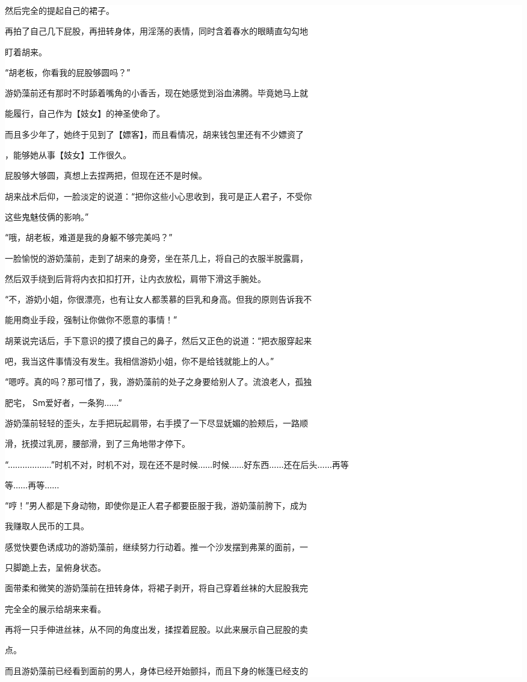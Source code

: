 然后完全的提起自己的裙子。

再拍了自己几下屁股，再扭转身体，用淫荡的表情，同时含着春水的眼睛直勾勾地

盯着胡来。

“胡老板，你看我的屁股够圆吗？”

游奶藻前还有那时不时舔着嘴角的小香舌，现在她感觉到浴血沸腾。毕竟她马上就

能履行，自己作为【妓女】的神圣使命了。

而且多少年了，她终于见到了【嫖客】，而且看情况，胡来钱包里还有不少嫖资了

，能够她从事【妓女】工作很久。

屁股够大够圆，真想上去捏两把，但现在还不是时候。

胡来战术后仰，一脸淡定的说道：“把你这些小心思收到，我可是正人君子，不受你

这些鬼魅伎俩的影响。”

“哦，胡老板，难道是我的身躯不够完美吗？”

一脸愉悦的游奶藻前，走到了胡来的身旁，坐在茶几上，将自己的衣服半脱露肩，

然后双手绕到后背将内衣扣扣打开，让内衣放松，肩带下滑这手腕处。

“不，游奶小姐，你很漂亮，也有让女人都羡慕的巨乳和身高。但我的原则告诉我不

能用商业手段，强制让你做你不愿意的事情！”

胡莱说完话后，手下意识的摸了摸自己的鼻子，然后又正色的说道：“把衣服穿起来

吧，我当这件事情没有发生。我相信游奶小姐，你不是给钱就能上的人。”

“嗯哼。真的吗？那可惜了，我，游奶藻前的处子之身要给别人了。流浪老人，孤独

肥宅， Sm爱好者，一条狗……”

游奶藻前轻轻的歪头，左手把玩起肩带，右手摸了一下尽显妩媚的脸颊后，一路顺

滑，抚摸过乳房，腰部滑，到了三角地带才停下。

“………………”时机不对，时机不对，现在还不是时候……时候……好东西……还在后头……再等

等……再等……

“哼！”男人都是下身动物，即使你是正人君子都要臣服于我，游奶藻前胯下，成为

我赚取人民币的工具。

感觉快要色诱成功的游奶藻前，继续努力行动着。推一个沙发摆到弗莱的面前，一

只脚跪上去，呈俯身状态。

面带柔和微笑的游奶藻前在扭转身体，将裙子剥开，将自己穿着丝袜的大屁股我完

完全全的展示给胡来来看。

再将一只手伸进丝袜，从不同的角度出发，揉捏着屁股。以此来展示自己屁股的卖

点。

而且游奶藻前已经看到面前的男人，身体已经开始颤抖，而且下身的帐篷已经支的

